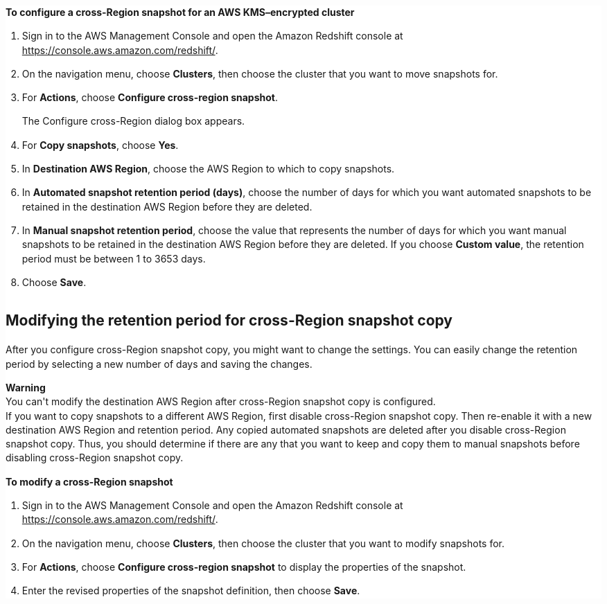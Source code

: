 **To configure a cross\-Region snapshot for an AWS KMS–encrypted cluster**

1. Sign in to the AWS Management Console and open the Amazon Redshift console at [https://console\.aws\.amazon\.com/redshift/](https://console.aws.amazon.com/redshift/)\.

1. On the navigation menu, choose **Clusters**, then choose the cluster that you want to move snapshots for\.

1. For **Actions**, choose **Configure cross\-region snapshot**\.

   The Configure cross\-Region dialog box appears\.

1. For **Copy snapshots**, choose **Yes**\.

1. In **Destination AWS Region**, choose the AWS Region to which to copy snapshots\.

1. In **Automated snapshot retention period \(days\)**, choose the number of days for which you want automated snapshots to be retained in the destination AWS Region before they are deleted\.

1. In **Manual snapshot retention period**, choose the value that represents the number of days for which you want manual snapshots to be retained in the destination AWS Region before they are deleted\. If you choose **Custom value**, the retention period must be between 1 to 3653 days\.

1. Choose **Save**\.

## Modifying the retention period for cross\-Region snapshot copy<a name="snapshot-crossregioncopy-modify"></a>

After you configure cross\-Region snapshot copy, you might want to change the settings\. You can easily change the retention period by selecting a new number of days and saving the changes\. 

**Warning**  
You can't modify the destination AWS Region after cross\-Region snapshot copy is configured\.   
If you want to copy snapshots to a different AWS Region, first disable cross\-Region snapshot copy\. Then re\-enable it with a new destination AWS Region and retention period\. Any copied automated snapshots are deleted after you disable cross\-Region snapshot copy\. Thus, you should determine if there are any that you want to keep and copy them to manual snapshots before disabling cross\-Region snapshot copy\.

**To modify a cross\-Region snapshot**

1. Sign in to the AWS Management Console and open the Amazon Redshift console at [https://console\.aws\.amazon\.com/redshift/](https://console.aws.amazon.com/redshift/)\.

1. On the navigation menu, choose **Clusters**, then choose the cluster that you want to modify snapshots for\.

1. For **Actions**, choose **Configure cross\-region snapshot** to display the properties of the snapshot\. 

1. Enter the revised properties of the snapshot definition, then choose **Save**\. 